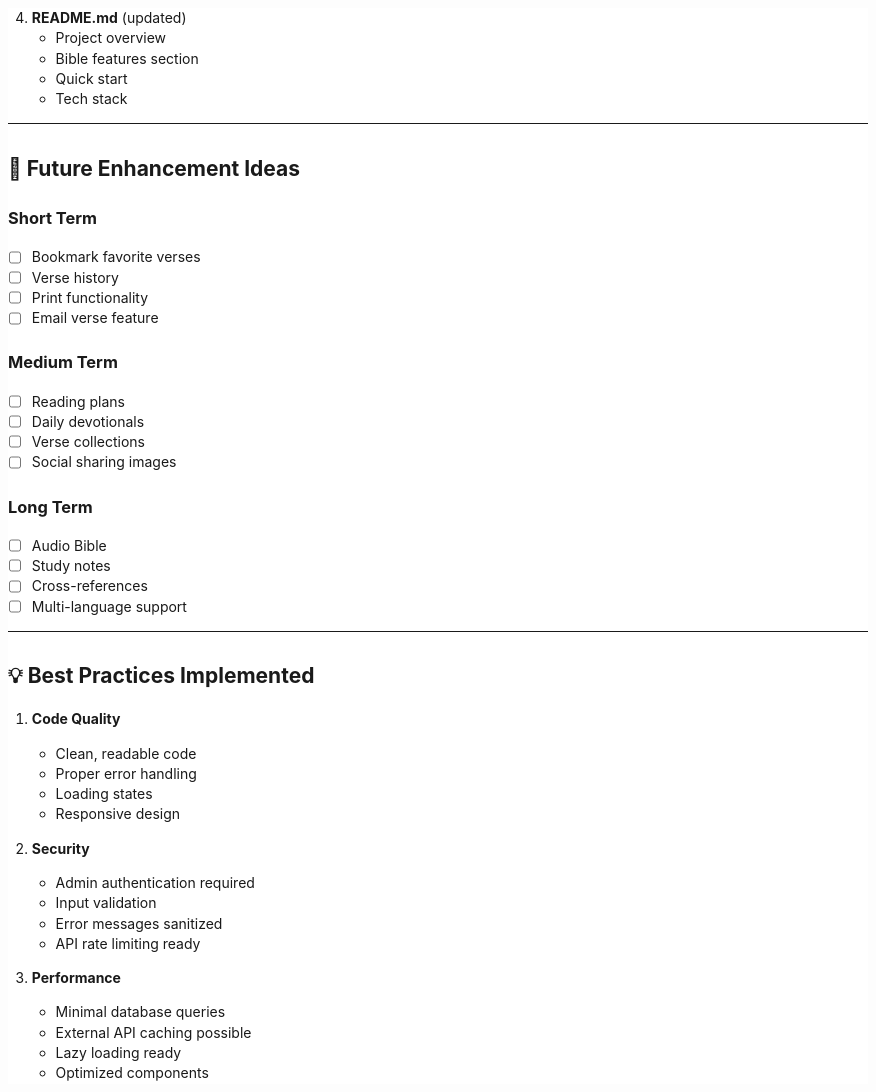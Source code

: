 4. **README.md** (updated)
   - Project overview
   - Bible features section
   - Quick start
   - Tech stack

---

## 🔮 Future Enhancement Ideas

### Short Term

- [ ] Bookmark favorite verses
- [ ] Verse history
- [ ] Print functionality
- [ ] Email verse feature

### Medium Term

- [ ] Reading plans
- [ ] Daily devotionals
- [ ] Verse collections
- [ ] Social sharing images

### Long Term

- [ ] Audio Bible
- [ ] Study notes
- [ ] Cross-references
- [ ] Multi-language support

---

## 💡 Best Practices Implemented

1. **Code Quality**

   - Clean, readable code
   - Proper error handling
   - Loading states
   - Responsive design

2. **Security**

   - Admin authentication required
   - Input validation
   - Error messages sanitized
   - API rate limiting ready

3. **Performance**

   - Minimal database queries
   - External API caching possible
   - Lazy loading ready
   - Optimized components

